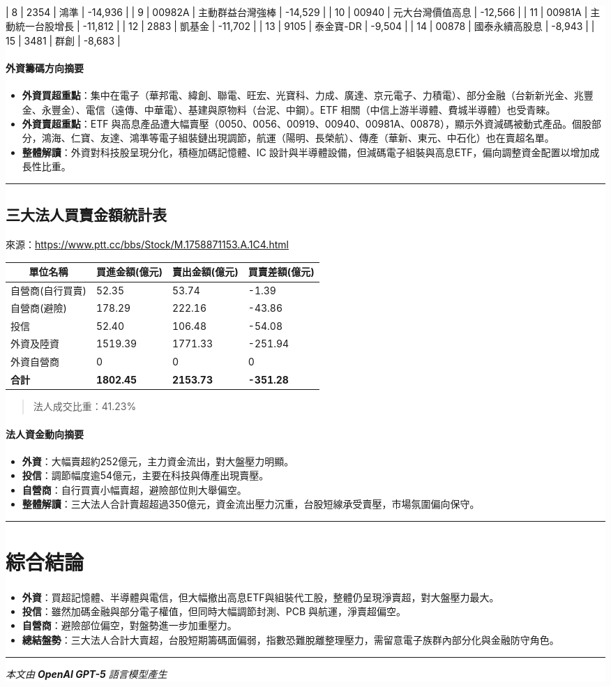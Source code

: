 | 8    | 2354     | 鴻準       | -14,936  |
| 9    | 00982A   | 主動群益台灣強棒 | -14,529 |
| 10   | 00940    | 元大台灣價值高息 | -12,566 |
| 11   | 00981A   | 主動統一台股增長 | -11,812 |
| 12   | 2883     | 凱基金     | -11,702  |
| 13   | 9105     | 泰金寶-DR  | -9,504   |
| 14   | 00878    | 國泰永續高股息 | -8,943 |
| 15   | 3481     | 群創       | -8,683   |

#### 外資籌碼方向摘要
- **外資買超重點**：集中在電子（華邦電、緯創、聯電、旺宏、光寶科、力成、廣達、京元電子、力積電）、部分金融（台新新光金、兆豐金、永豐金）、電信（遠傳、中華電）、基建與原物料（台泥、中鋼）。ETF 相關（中信上游半導體、費城半導體）也受青睞。  
- **外資賣超重點**：ETF 與高息產品遭大幅賣壓（0050、0056、00919、00940、00981A、00878），顯示外資減碼被動式產品。個股部分，鴻海、仁寶、友達、鴻準等電子組裝鏈出現調節，航運（陽明、長榮航）、傳產（華新、東元、中石化）也在賣超名單。  
- **整體解讀**：外資對科技股呈現分化，積極加碼記憶體、IC 設計與半導體設備，但減碼電子組裝與高息ETF，偏向調整資金配置以增加成長性比重。

---

## 三大法人買賣金額統計表
來源：<https://www.ptt.cc/bbs/Stock/M.1758871153.A.1C4.html>

| 單位名稱           | 買進金額(億元) | 賣出金額(億元) | 買賣差額(億元) |
|--------------------|----------------|----------------|----------------|
| 自營商(自行買賣)   | 52.35          | 53.74          | -1.39          |
| 自營商(避險)       | 178.29         | 222.16         | -43.86         |
| 投信               | 52.40          | 106.48         | -54.08         |
| 外資及陸資         | 1519.39        | 1771.33        | -251.94        |
| 外資自營商         | 0              | 0              | 0              |
| **合計**           | **1802.45**    | **2153.73**    | **-351.28**    |

> 法人成交比重：41.23%

#### 法人資金動向摘要
- **外資**：大幅賣超約252億元，主力資金流出，對大盤壓力明顯。  
- **投信**：調節幅度逾54億元，主要在科技與傳產出現賣壓。  
- **自營商**：自行買賣小幅賣超，避險部位則大舉偏空。  
- **整體解讀**：三大法人合計賣超超過350億元，資金流出壓力沉重，台股短線承受賣壓，市場氛圍偏向保守。

---

# 綜合結論
- **外資**：買超記憶體、半導體與電信，但大幅撤出高息ETF與組裝代工股，整體仍呈現淨賣超，對大盤壓力最大。  
- **投信**：雖然加碼金融與部分電子權值，但同時大幅調節封測、PCB 與航運，淨賣超偏空。  
- **自營商**：避險部位偏空，對盤勢進一步加重壓力。  
- **總結盤勢**：三大法人合計大賣超，台股短期籌碼面偏弱，指數恐難脫離整理壓力，需留意電子族群內部分化與金融防守角色。

---

*本文由 **OpenAI GPT-5** 語言模型產生*
